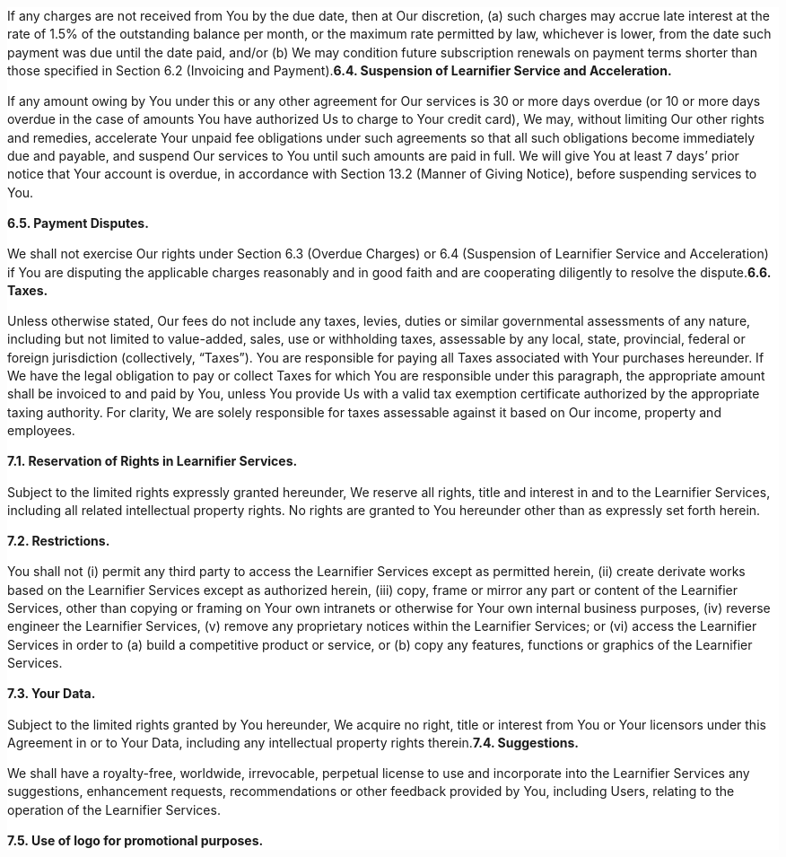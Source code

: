 If any charges are not received from You by the due date, then at Our discretion, (a) such charges may accrue late interest at the rate of 1.5% of the outstanding balance per month, or the maximum rate permitted by law, whichever is lower, from the date such payment was due until the date paid, and/or (b) We may condition future subscription renewals on payment terms shorter than those specified in Section 6.2 (Invoicing and Payment).**6.4. Suspension of Learnifier Service and Acceleration.**

If any amount owing by You under this or any other agreement for Our services is 30 or more days overdue (or 10 or more days overdue in the case of amounts You have authorized Us to charge to Your credit card), We may, without limiting Our other rights and remedies, accelerate Your unpaid fee obligations under such agreements so that all such obligations become immediately due and payable, and suspend Our services to You until such amounts are paid in full. We will give You at least 7 days’ prior notice that Your account is overdue, in accordance with Section 13.2 (Manner of Giving Notice), before suspending services to You.

**6.5. Payment Disputes.**

We shall not exercise Our rights under Section 6.3 (Overdue Charges) or 6.4 (Suspension of Learnifier Service and Acceleration) if You are disputing the applicable charges reasonably and in good faith and are cooperating diligently to resolve the dispute.**6.6. Taxes.**

Unless otherwise stated, Our fees do not include any taxes, levies, duties or similar governmental assessments of any nature, including but not limited to value-added, sales, use or withholding taxes, assessable by any local, state, provincial, federal or foreign jurisdiction (collectively, “Taxes”). You are responsible for paying all Taxes associated with Your purchases hereunder. If We have the legal obligation to pay or collect Taxes for which You are responsible under this paragraph, the appropriate amount shall be invoiced to and paid by You, unless You provide Us with a valid tax exemption certificate authorized by the appropriate taxing authority. For clarity, We are solely responsible for taxes assessable against it based on Our income, property and employees.

**7.1. Reservation of Rights in Learnifier Services.**

Subject to the limited rights expressly granted hereunder, We reserve all rights, title and interest in and to the Learnifier Services, including all related intellectual property rights. No rights are granted to You hereunder other than as expressly set forth herein.


**7.2. Restrictions.**

You shall not (i) permit any third party to access the Learnifier Services except as permitted herein, (ii) create derivate works based on the Learnifier Services except as authorized herein, (iii) copy, frame or mirror any part or content of the Learnifier Services, other than copying or framing on Your own intranets or otherwise for Your own internal business purposes, (iv) reverse engineer the Learnifier Services, (v) remove any proprietary notices within the Learnifier Services; or (vi) access the Learnifier Services in order to (a) build a competitive product or service, or (b) copy any features, functions or graphics of the Learnifier Services.

**7.3. Your Data.**

Subject to the limited rights granted by You hereunder, We acquire no right, title or interest from You or Your licensors under this Agreement in or to Your Data, including any intellectual property rights therein.**7.4. Suggestions.**

We shall have a royalty-free, worldwide, irrevocable, perpetual license to use and incorporate into the Learnifier Services any suggestions, enhancement requests, recommendations or other feedback provided by You, including Users, relating to the operation of the Learnifier Services.

**7.5. Use of logo for promotional purposes.**

